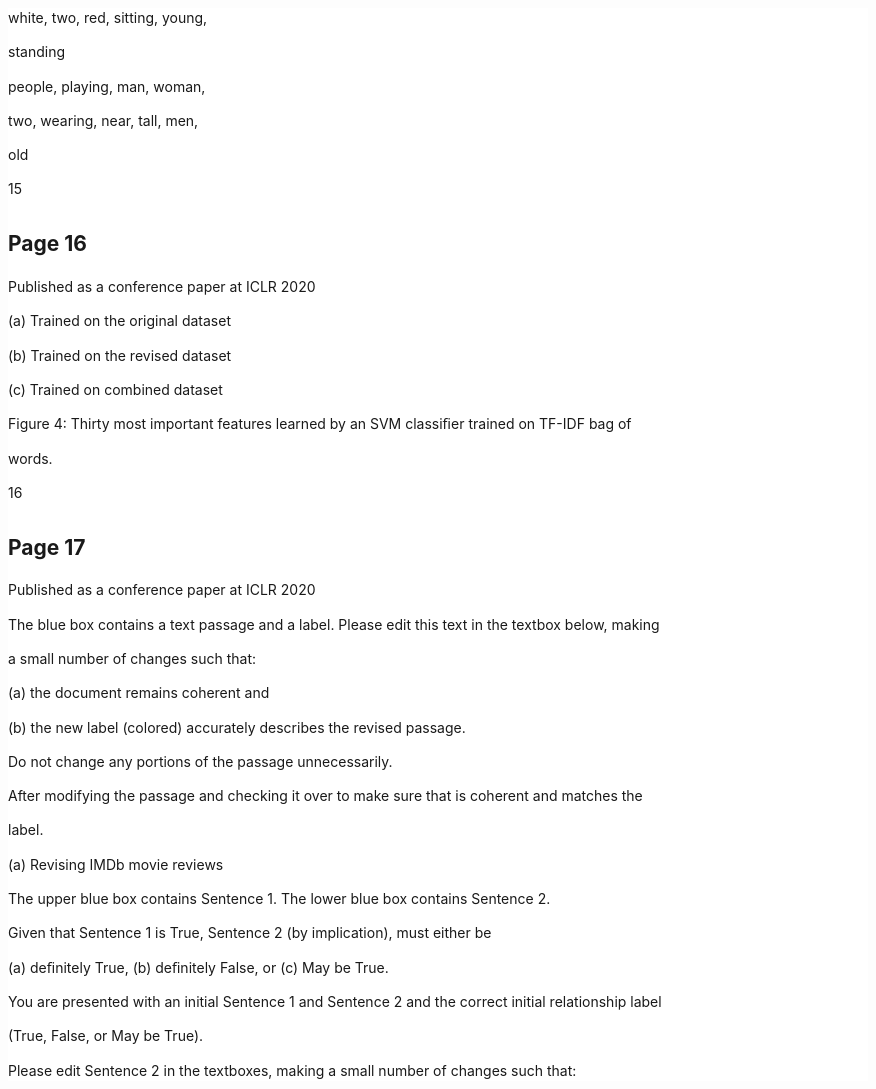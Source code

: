 white, two, red, sitting, young,

standing

people, playing, man, woman,

two, wearing, near, tall, men,

old

15

## Page 16

Published as a conference paper at ICLR 2020

(a) Trained on the original dataset

(b) Trained on the revised dataset

(c) Trained on combined dataset

Figure 4: Thirty most important features learned by an SVM classiﬁer trained on TF-IDF bag of

words.

16

## Page 17

Published as a conference paper at ICLR 2020

The blue box contains a text passage and a label. Please edit this text in the textbox below, making

a small number of changes such that:

(a) the document remains coherent and

(b) the new label (colored) accurately describes the revised passage.

Do not change any portions of the passage unnecessarily.

After modifying the passage and checking it over to make sure that is coherent and matches the

label.

(a) Revising IMDb movie reviews

The upper blue box contains Sentence 1. The lower blue box contains Sentence 2.

Given that Sentence 1 is True, Sentence 2 (by implication), must either be

(a) deﬁnitely True, (b) deﬁnitely False, or (c) May be True.

You are presented with an initial Sentence 1 and Sentence 2 and the correct initial relationship label

(True, False, or May be True).

Please edit Sentence 2 in the textboxes, making a small number of changes such that:
